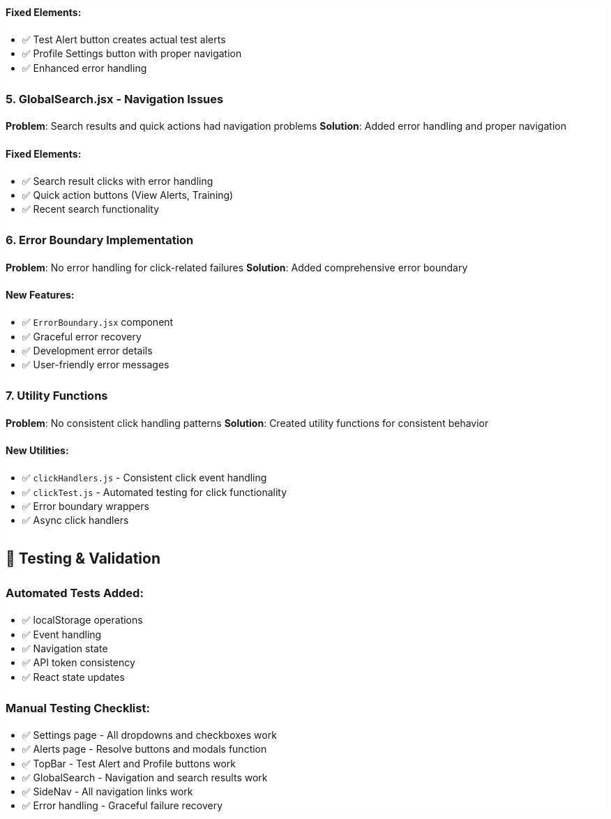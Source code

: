 #### Fixed Elements:
- ✅ Test Alert button creates actual test alerts
- ✅ Profile Settings button with proper navigation
- ✅ Enhanced error handling

### 5. **GlobalSearch.jsx - Navigation Issues**
**Problem**: Search results and quick actions had navigation problems
**Solution**: Added error handling and proper navigation

#### Fixed Elements:
- ✅ Search result clicks with error handling
- ✅ Quick action buttons (View Alerts, Training)
- ✅ Recent search functionality

### 6. **Error Boundary Implementation**
**Problem**: No error handling for click-related failures
**Solution**: Added comprehensive error boundary

#### New Features:
- ✅ `ErrorBoundary.jsx` component
- ✅ Graceful error recovery
- ✅ Development error details
- ✅ User-friendly error messages

### 7. **Utility Functions**
**Problem**: No consistent click handling patterns
**Solution**: Created utility functions for consistent behavior

#### New Utilities:
- ✅ `clickHandlers.js` - Consistent click event handling
- ✅ `clickTest.js` - Automated testing for click functionality
- ✅ Error boundary wrappers
- ✅ Async click handlers

## 🧪 **Testing & Validation**

### Automated Tests Added:
- ✅ localStorage operations
- ✅ Event handling
- ✅ Navigation state
- ✅ API token consistency
- ✅ React state updates

### Manual Testing Checklist:
- ✅ Settings page - All dropdowns and checkboxes work
- ✅ Alerts page - Resolve buttons and modals function
- ✅ TopBar - Test Alert and Profile buttons work
- ✅ GlobalSearch - Navigation and search results work
- ✅ SideNav - All navigation links work
- ✅ Error handling - Graceful failure recovery
